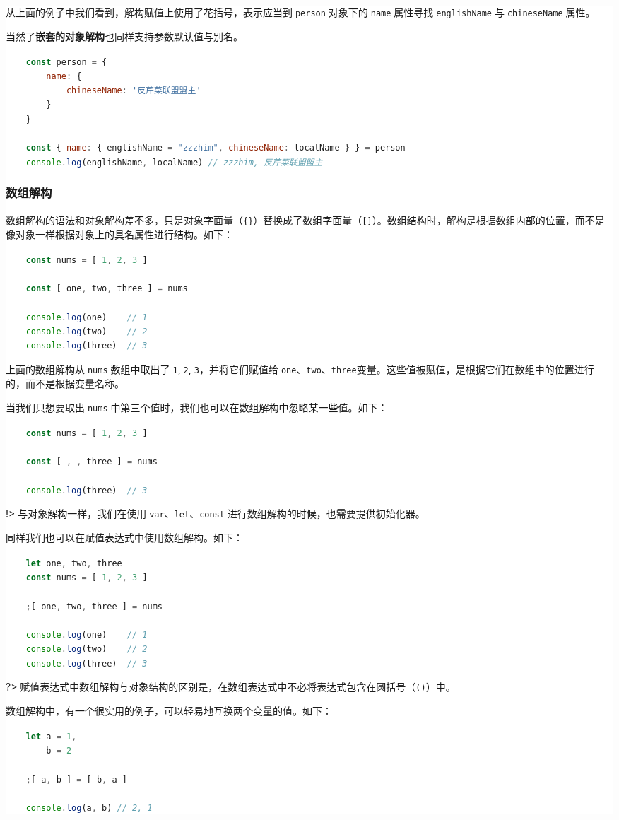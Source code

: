 从上面的例子中我们看到，解构赋值上使用了花括号，表示应当到 `person` 对象下的 `name` 属性寻找 `englishName` 与 `chineseName` 属性。

当然了**嵌套的对象解构**也同样支持参数默认值与别名。
```js
    const person = {
        name: {
            chineseName: '反芹菜联盟盟主'
        }
    }

    const { name: { englishName = "zzzhim", chineseName: localName } } = person
    console.log(englishName, localName) // zzzhim, 反芹菜联盟盟主
```

### 数组解构
数组解构的语法和对象解构差不多，只是对象字面量（`{}`）替换成了数组字面量（`[]`）。数组结构时，解构是根据数组内部的位置，而不是像对象一样根据对象上的具名属性进行结构。如下：
```js
    const nums = [ 1, 2, 3 ]

    const [ one, two, three ] = nums

    console.log(one)    // 1
    console.log(two)    // 2
    console.log(three)  // 3
```

上面的数组解构从 `nums` 数组中取出了 `1`, `2`, `3`，并将它们赋值给 `one`、`two`、`three`变量。这些值被赋值，是根据它们在数组中的位置进行的，而不是根据变量名称。

当我们只想要取出 `nums` 中第三个值时，我们也可以在数组解构中忽略某一些值。如下：
```js
    const nums = [ 1, 2, 3 ]

    const [ , , three ] = nums

    console.log(three)  // 3
```

!> 与对象解构一样，我们在使用 `var`、`let`、`const` 进行数组解构的时候，也需要提供初始化器。

同样我们也可以在赋值表达式中使用数组解构。如下：
```js
    let one, two, three
    const nums = [ 1, 2, 3 ]

    ;[ one, two, three ] = nums

    console.log(one)    // 1
    console.log(two)    // 2
    console.log(three)  // 3
```

?> 赋值表达式中数组解构与对象结构的区别是，在数组表达式中不必将表达式包含在圆括号（`()`）中。

数组解构中，有一个很实用的例子，可以轻易地互换两个变量的值。如下：
```js
    let a = 1,
        b = 2

    ;[ a, b ] = [ b, a ]

    console.log(a, b) // 2, 1
```
